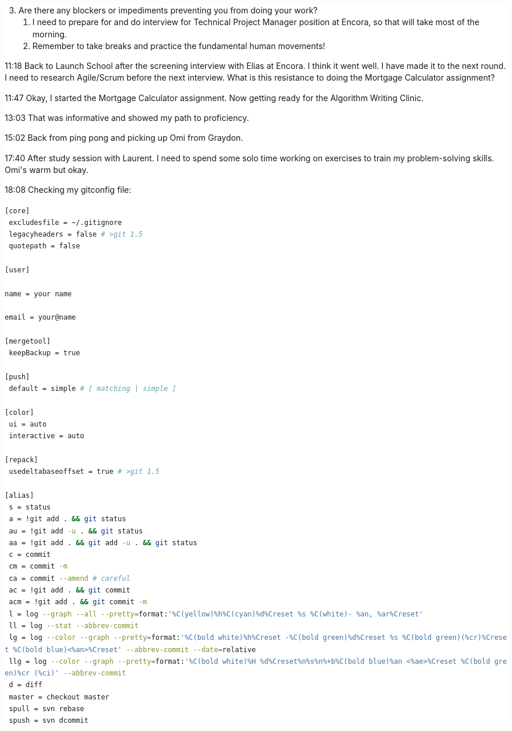 3. Are there any blockers or impediments preventing you from doing your work?
   1. I need to prepare for and do interview for Technical Project Manager position at Encora, so that will take most of the morning.
   2. Remember to take breaks and practice the fundamental human movements!

11:18 Back to Launch School after the screening interview with Elias at Encora. I think it went well. I have made it to the next round. I need to research Agile/Scrum before the next interview. What is this resistance to doing the Mortgage Calculator assignment?

11:47 Okay, I started the Mortgage Calculator assignment. Now getting ready for the Algorithm Writing Clinic.

13:03 That was informative and showed my path to proficiency.

15:02 Back from ping pong and picking up Omi from Graydon.

17:40 After study session with Laurent. I need to spend some solo time working on exercises to train my problem-solving skills. Omi's warm but okay.

18:08 Checking my gitconfig file:

```sh
[core]
 excludesfile = ~/.gitignore
 legacyheaders = false # >git 1.5
 quotepath = false

[user]

name = your name

email = your@name

[mergetool]
 keepBackup = true

[push]
 default = simple # [ matching | simple ]

[color]
 ui = auto
 interactive = auto

[repack]
 usedeltabaseoffset = true # >git 1.5

[alias]
 s = status
 a = !git add . && git status
 au = !git add -u . && git status
 aa = !git add . && git add -u . && git status
 c = commit
 cm = commit -m
 ca = commit --amend # careful
 ac = !git add . && git commit
 acm = !git add . && git commit -m
 l = log --graph --all --pretty=format:'%C(yellow)%h%C(cyan)%d%Creset %s %C(white)- %an, %ar%Creset'
 ll = log --stat --abbrev-commit
 lg = log --color --graph --pretty=format:'%C(bold white)%h%Creset -%C(bold green)%d%Creset %s %C(bold green)(%cr)%Creset %C(bold blue)<%an>%Creset' --abbrev-commit --date=relative
 llg = log --color --graph --pretty=format:'%C(bold white)%H %d%Creset%n%s%n%+b%C(bold blue)%an <%ae>%Creset %C(bold green)%cr (%ci)' --abbrev-commit
 d = diff
 master = checkout master
 spull = svn rebase
 spush = svn dcommit
```